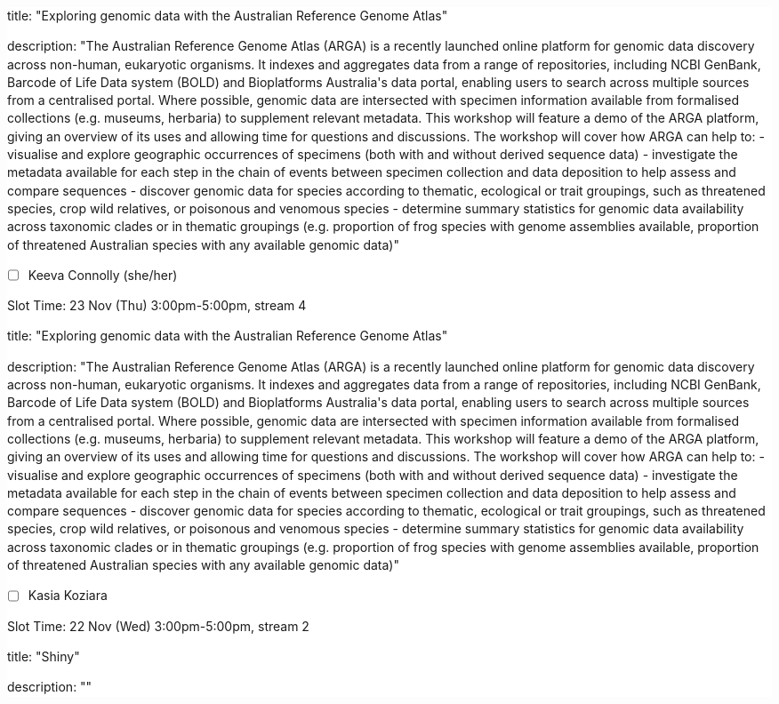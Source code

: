   title: "Exploring genomic data with the Australian Reference Genome Atlas" 

  description: "The Australian Reference Genome Atlas (ARGA) is a recently launched online platform for genomic data discovery across non-human, eukaryotic organisms. It indexes and aggregates data from a range of repositories, including NCBI GenBank, Barcode of Life Data system (BOLD) and Bioplatforms Australia's data portal, enabling users to search across multiple sources from a centralised portal. Where possible, genomic data are intersected with specimen information available from formalised collections (e.g. museums, herbaria) to supplement relevant metadata.  This workshop will feature a demo of the ARGA platform, giving an overview of its uses and allowing time for questions and discussions. The workshop will cover how ARGA can help to:   - visualise and explore geographic occurrences of specimens (both with and without derived sequence data)  - investigate the metadata available for each step in the chain of events between specimen collection and data deposition to help assess and compare sequences  - discover genomic data for species according to thematic, ecological or trait groupings, such as threatened species, crop wild relatives, or poisonous and venomous species  - determine summary statistics for genomic data availability across taxonomic clades or in thematic groupings (e.g. proportion of frog species with genome assemblies available, proportion of threatened Australian species with any available genomic data)"

- [ ]  Keeva    Connolly (she/her) 

  Slot Time: 23 Nov (Thu) 3:00pm-5:00pm, stream 4

  title: "Exploring genomic data with the Australian Reference Genome Atlas" 

  description: "The Australian Reference Genome Atlas (ARGA) is a recently launched online platform for genomic data discovery across non-human, eukaryotic organisms. It indexes and aggregates data from a range of repositories, including NCBI GenBank, Barcode of Life Data system (BOLD) and Bioplatforms Australia's data portal, enabling users to search across multiple sources from a centralised portal. Where possible, genomic data are intersected with specimen information available from formalised collections (e.g. museums, herbaria) to supplement relevant metadata.  This workshop will feature a demo of the ARGA platform, giving an overview of its uses and allowing time for questions and discussions. The workshop will cover how ARGA can help to:   - visualise and explore geographic occurrences of specimens (both with and without derived sequence data)  - investigate the metadata available for each step in the chain of events between specimen collection and data deposition to help assess and compare sequences  - discover genomic data for species according to thematic, ecological or trait groupings, such as threatened species, crop wild relatives, or poisonous and venomous species  - determine summary statistics for genomic data availability across taxonomic clades or in thematic groupings (e.g. proportion of frog species with genome assemblies available, proportion of threatened Australian species with any available genomic data)"

- [ ]  Kasia    Koziara 

  Slot Time: 22 Nov (Wed) 3:00pm-5:00pm, stream 2

  title: "Shiny" 

  description: ""

